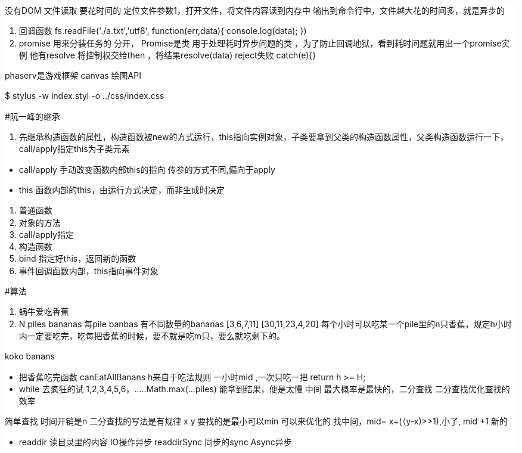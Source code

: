  没有DOM
 文件读取 要花时间的 定位文件参数1，打开文件，将文件内容读到内存中  输出到命令行中，文件越大花的时间多，就是异步的
 1. 回调函数
 fs.readFile('./a.txt','utf8', function(err,data){
    console.log(data);
})
2. promise 用来分装任务的
分开， Promise是类 用于处理耗时异步问题的类 ，为了防止回调地狱，看到耗时问题就用出一个promise实例
他有resolve 将控制权交给then ，将结果resolve(data)
reject失败 catch(e){}


phaserv是游戏框架
canvas 绘图API


$ stylus -w index.styl -o ../css/index.css



#阮一峰的继承
1. 先继承构造函数的属性，构造函数被new的方式运行，this指向实例对象，子类要拿到父类的构造函数属性，父类构造函数运行一下，call/apply指定this为子类元素

- call/apply
手动改变函数内部this的指向
传参的方式不同,偏向于apply

- this 函数内部的this，由运行方式决定，而非生成时决定
1. 普通函数
2. 对象的方法
3. call/apply指定
4. 构造函数
5. bind 指定好this，返回新的函数
6. 事件回调函数内部，this指向事件对象


#算法
1. 蜗牛爱吃香蕉
2. N piles bananas 每pile banbas 有不同数量的bananas
[3,6,7,11]
[30,11,23,4,20] 
每个小时可以吃某一个pile里的n只香蕉，规定h小时内一定要吃完，吃每把香蕉的时候，要不就是吃m只，要么就吃剩下的。

koko banans
- 把香蕉吃完函数 canEatAllBanans  h来自于吃法规则  一小时mid ,一次只吃一把 return h >= H;
- while 去疯狂的试   1,2,3,4,5,6，.....Math.max(...piles)
能拿到结果，便是太慢
中间 最大概率是最快的，二分查找
二分查找优化查找的效率

简单查找 时间开销是n
二分查找的写法是有规律   x  y  要找的是最小可以min  可以来优化的
找中间，mid= x+(（y-x)>>1),小了,
mid +1 新的


- readdir
 读目录里的内容 IO操作异步
 readdirSync 同步的sync  Async异步
